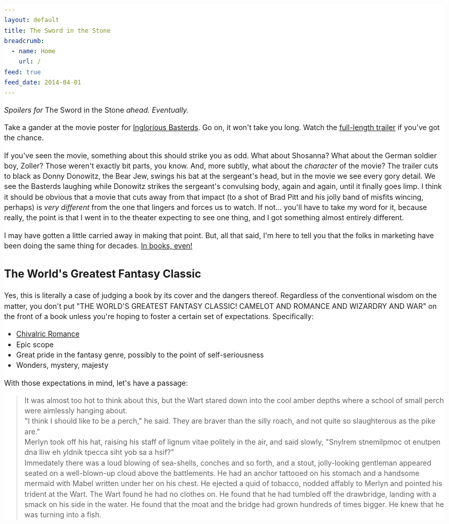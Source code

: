 ```yaml
---
layout: default
title: The Sword in the Stone
breadcrumb:
  - name: Home
    url: /
feed: true
feed_date: 2014-04-01
---
```

*Spoilers for* The Sword in the Stone *ahead.  Eventually.*

Take a gander at the movie poster for [Inglorious Basterds](http://upload.wikimedia.org/wikipedia/en/c/c3/Inglourious_Basterds_poster.jpg).  Go on, it won't take you long.  Watch the [full-length trailer](http://www.youtube.com/watch?v=6AtLlVNsuAc) if you've got the chance.

If you've seen the movie, something about this should strike you as odd.  What about Shosanna?  What about the German soldier boy, Zoller?  Those weren't exactly bit parts, you know.  And, more subtly, what about the *character* of the movie?  The trailer cuts to black as Donny Donowitz, the Bear Jew, swings his bat at the sergeant's head, but in the movie we see every gory detail.  We see the Basterds laughing while Donowitz strikes the sergeant's convulsing body, again and again, until it finally goes limp.  I think it should be obvious that a movie that cuts away from that impact (to a shot of Brad Pitt and his jolly band of misfits wincing, perhaps) is *very different* from the one that lingers and forces us to watch.  If not... you'll have to take my word for it, because really, the point is that I went in to the theater expecting to see one thing, and I got something almost entirely different.

I may have gotten a little carried away in making that point.  But, all that said, I'm here to tell you that the folks in marketing have been doing the same thing for decades.  [In books, even!](http://ecx.images-amazon.com/images/I/61BkRdOZ0qL.jpg)

## The World's Greatest Fantasy Classic

Yes, this is literally a case of judging a book by its cover and the dangers thereof.  Regardless of the conventional wisdom on the matter, you don't put "THE WORLD'S GREATEST FANTASY CLASSIC! CAMELOT AND ROMANCE AND WIZARDRY AND WAR" on the front of a book unless you're hoping to foster a certain set of expectations.  Specifically:

* [Chivalric Romance](http://en.wikipedia.org/wiki/Chivalric_romance)
* Epic scope
* Great pride in the fantasy genre, possibly to the point of self-seriousness
* Wonders, mystery, majesty

With those expectations in mind, let's have a passage:

> It was almost too hot to think about this, but the Wart stared down into the cool amber depths where a school of small perch were aimlessly hanging about.  
> "I think I should like to be a perch," he said.  They are braver than the silly roach, and not quite so slaughterous as the pike are."  
> Merlyn took off his hat, raising his staff of lignum vitae politely in the air, and said slowly, "Snylrem stnemilpmoc ot enutpen dna lliw eh yldnik tpecca siht yob sa a hsif?"  
> Immedately there was a loud blowing of sea-shells, conches and so forth, and a stout, jolly-looking gentleman appeared seated on a well-blown-up cloud above the battlements.  He had an anchor tattooed on his stomach and a handsome mermaid with Mabel written under her on his chest.  He ejected a quid of tobacco, nodded affably to Merlyn and pointed his trident at the Wart.  The Wart found he had no clothes on.  He found that he had tumbled off the drawbridge, landing with a smack on his side in the water.  He found that the moat and the bridge had grown hundreds of times bigger.  He knew that he was turning into a fish.
